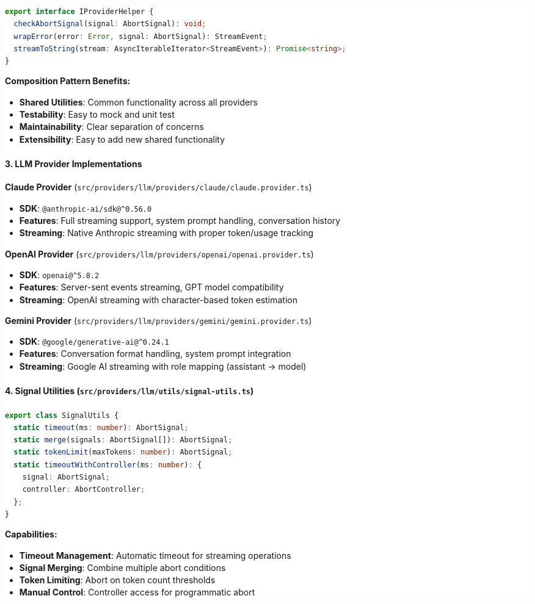 ```typescript
export interface IProviderHelper {
  checkAbortSignal(signal: AbortSignal): void;
  wrapError(error: Error, signal: AbortSignal): StreamEvent;
  streamToString(stream: AsyncIterableIterator<StreamEvent>): Promise<string>;
}
```

**Composition Pattern Benefits:**

- **Shared Utilities**: Common functionality across all providers
- **Testability**: Easy to mock and unit test
- **Maintainability**: Clear separation of concerns
- **Extensibility**: Easy to add new shared functionality

#### 3. LLM Provider Implementations

**Claude Provider** (`src/providers/llm/providers/claude/claude.provider.ts`)

- **SDK**: `@anthropic-ai/sdk@^0.56.0`
- **Features**: Full streaming support, system prompt handling, conversation history
- **Streaming**: Native Anthropic streaming with proper token/usage tracking

**OpenAI Provider** (`src/providers/llm/providers/openai/openai.provider.ts`)

- **SDK**: `openai@^5.8.2`
- **Features**: Server-sent events streaming, GPT model compatibility
- **Streaming**: OpenAI streaming with character-based token estimation

**Gemini Provider** (`src/providers/llm/providers/gemini/gemini.provider.ts`)

- **SDK**: `@google/generative-ai@^0.24.1`
- **Features**: Conversation format handling, system prompt integration
- **Streaming**: Google AI streaming with role mapping (assistant → model)

#### 4. Signal Utilities (`src/providers/llm/utils/signal-utils.ts`)

```typescript
export class SignalUtils {
  static timeout(ms: number): AbortSignal;
  static merge(signals: AbortSignal[]): AbortSignal;
  static tokenLimit(maxTokens: number): AbortSignal;
  static timeoutWithController(ms: number): {
    signal: AbortSignal;
    controller: AbortController;
  };
}
```

**Capabilities:**

- **Timeout Management**: Automatic timeout for streaming operations
- **Signal Merging**: Combine multiple abort conditions
- **Token Limiting**: Abort on token count thresholds
- **Manual Control**: Controller access for programmatic abort
